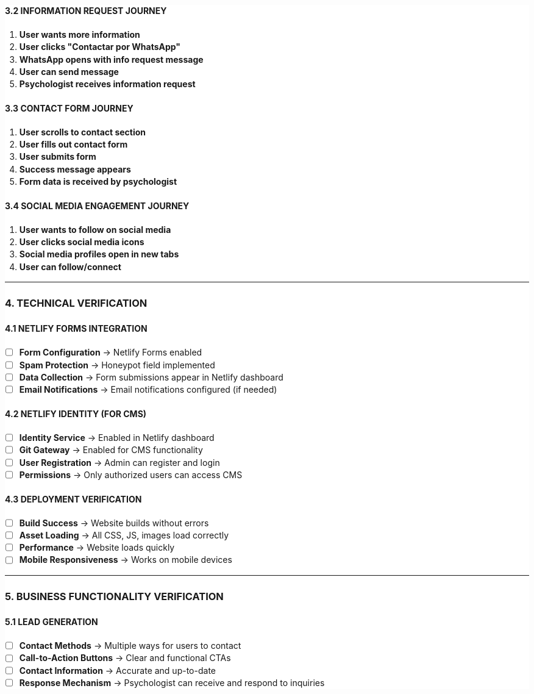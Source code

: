 #### **3.2 INFORMATION REQUEST JOURNEY**
1. **User wants more information**
2. **User clicks "Contactar por WhatsApp"**
3. **WhatsApp opens with info request message**
4. **User can send message**
5. **Psychologist receives information request**

#### **3.3 CONTACT FORM JOURNEY**
1. **User scrolls to contact section**
2. **User fills out contact form**
3. **User submits form**
4. **Success message appears**
5. **Form data is received by psychologist**

#### **3.4 SOCIAL MEDIA ENGAGEMENT JOURNEY**
1. **User wants to follow on social media**
2. **User clicks social media icons**
3. **Social media profiles open in new tabs**
4. **User can follow/connect**

---

### **4. TECHNICAL VERIFICATION**

#### **4.1 NETLIFY FORMS INTEGRATION**
- [ ] **Form Configuration** → Netlify Forms enabled
- [ ] **Spam Protection** → Honeypot field implemented
- [ ] **Data Collection** → Form submissions appear in Netlify dashboard
- [ ] **Email Notifications** → Email notifications configured (if needed)

#### **4.2 NETLIFY IDENTITY (FOR CMS)**
- [ ] **Identity Service** → Enabled in Netlify dashboard
- [ ] **Git Gateway** → Enabled for CMS functionality
- [ ] **User Registration** → Admin can register and login
- [ ] **Permissions** → Only authorized users can access CMS

#### **4.3 DEPLOYMENT VERIFICATION**
- [ ] **Build Success** → Website builds without errors
- [ ] **Asset Loading** → All CSS, JS, images load correctly
- [ ] **Performance** → Website loads quickly
- [ ] **Mobile Responsiveness** → Works on mobile devices

---

### **5. BUSINESS FUNCTIONALITY VERIFICATION**

#### **5.1 LEAD GENERATION**
- [ ] **Contact Methods** → Multiple ways for users to contact
- [ ] **Call-to-Action Buttons** → Clear and functional CTAs
- [ ] **Contact Information** → Accurate and up-to-date
- [ ] **Response Mechanism** → Psychologist can receive and respond to inquiries
